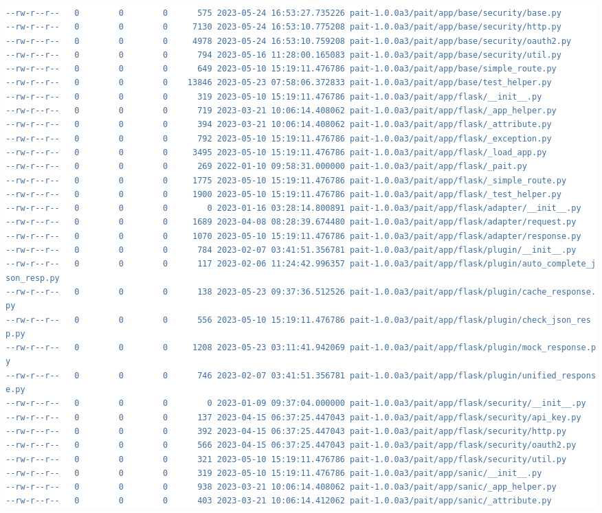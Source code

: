 ```diff
--rw-r--r--   0        0        0      575 2023-05-24 16:53:27.735226 pait-1.0.0a3/pait/app/base/security/base.py
--rw-r--r--   0        0        0     7130 2023-05-24 16:53:10.775208 pait-1.0.0a3/pait/app/base/security/http.py
--rw-r--r--   0        0        0     4978 2023-05-24 16:53:10.759208 pait-1.0.0a3/pait/app/base/security/oauth2.py
--rw-r--r--   0        0        0      794 2023-05-16 11:28:00.165083 pait-1.0.0a3/pait/app/base/security/util.py
--rw-r--r--   0        0        0      649 2023-05-10 15:19:11.476786 pait-1.0.0a3/pait/app/base/simple_route.py
--rw-r--r--   0        0        0    13846 2023-05-23 07:58:06.372833 pait-1.0.0a3/pait/app/base/test_helper.py
--rw-r--r--   0        0        0      319 2023-05-10 15:19:11.476786 pait-1.0.0a3/pait/app/flask/__init__.py
--rw-r--r--   0        0        0      719 2023-03-21 10:06:14.408062 pait-1.0.0a3/pait/app/flask/_app_helper.py
--rw-r--r--   0        0        0      394 2023-03-21 10:06:14.408062 pait-1.0.0a3/pait/app/flask/_attribute.py
--rw-r--r--   0        0        0      792 2023-05-10 15:19:11.476786 pait-1.0.0a3/pait/app/flask/_exception.py
--rw-r--r--   0        0        0     3495 2023-05-10 15:19:11.476786 pait-1.0.0a3/pait/app/flask/_load_app.py
--rw-r--r--   0        0        0      269 2022-01-10 09:58:31.000000 pait-1.0.0a3/pait/app/flask/_pait.py
--rw-r--r--   0        0        0     1775 2023-05-10 15:19:11.476786 pait-1.0.0a3/pait/app/flask/_simple_route.py
--rw-r--r--   0        0        0     1900 2023-05-10 15:19:11.476786 pait-1.0.0a3/pait/app/flask/_test_helper.py
--rw-r--r--   0        0        0        0 2023-01-16 03:28:14.800891 pait-1.0.0a3/pait/app/flask/adapter/__init__.py
--rw-r--r--   0        0        0     1689 2023-04-08 08:28:39.674480 pait-1.0.0a3/pait/app/flask/adapter/request.py
--rw-r--r--   0        0        0     1070 2023-05-10 15:19:11.476786 pait-1.0.0a3/pait/app/flask/adapter/response.py
--rw-r--r--   0        0        0      784 2023-02-07 03:41:51.356781 pait-1.0.0a3/pait/app/flask/plugin/__init__.py
--rw-r--r--   0        0        0      117 2023-02-06 11:24:42.996357 pait-1.0.0a3/pait/app/flask/plugin/auto_complete_json_resp.py
--rw-r--r--   0        0        0      138 2023-05-23 09:37:36.512526 pait-1.0.0a3/pait/app/flask/plugin/cache_response.py
--rw-r--r--   0        0        0      556 2023-05-10 15:19:11.476786 pait-1.0.0a3/pait/app/flask/plugin/check_json_resp.py
--rw-r--r--   0        0        0     1208 2023-05-23 03:11:41.942069 pait-1.0.0a3/pait/app/flask/plugin/mock_response.py
--rw-r--r--   0        0        0      746 2023-02-07 03:41:51.356781 pait-1.0.0a3/pait/app/flask/plugin/unified_response.py
--rw-r--r--   0        0        0        0 2023-01-09 09:37:04.000000 pait-1.0.0a3/pait/app/flask/security/__init__.py
--rw-r--r--   0        0        0      137 2023-04-15 06:37:25.447043 pait-1.0.0a3/pait/app/flask/security/api_key.py
--rw-r--r--   0        0        0      392 2023-04-15 06:37:25.447043 pait-1.0.0a3/pait/app/flask/security/http.py
--rw-r--r--   0        0        0      566 2023-04-15 06:37:25.447043 pait-1.0.0a3/pait/app/flask/security/oauth2.py
--rw-r--r--   0        0        0      321 2023-05-10 15:19:11.476786 pait-1.0.0a3/pait/app/flask/security/util.py
--rw-r--r--   0        0        0      319 2023-05-10 15:19:11.476786 pait-1.0.0a3/pait/app/sanic/__init__.py
--rw-r--r--   0        0        0      938 2023-03-21 10:06:14.408062 pait-1.0.0a3/pait/app/sanic/_app_helper.py
--rw-r--r--   0        0        0      403 2023-03-21 10:06:14.412062 pait-1.0.0a3/pait/app/sanic/_attribute.py
```